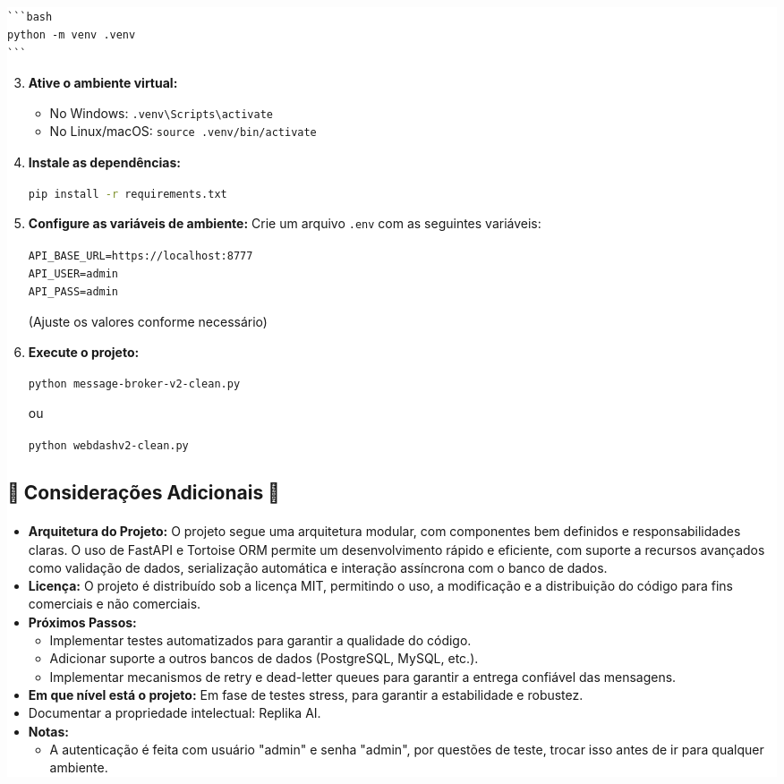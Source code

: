     ```bash
    python -m venv .venv
    ```

3.  **Ative o ambiente virtual:**

    *   No Windows: `.venv\Scripts\activate`
    *   No Linux/macOS: `source .venv/bin/activate`

4.  **Instale as dependências:**
    ```bash
    pip install -r requirements.txt
    ```

5.  **Configure as variáveis de ambiente:**
    Crie um arquivo `.env` com as seguintes variáveis:

    ```
    API_BASE_URL=https://localhost:8777
    API_USER=admin
    API_PASS=admin
    ```
    (Ajuste os valores conforme necessário)

6.  **Execute o projeto:**
    ```bash
    python message-broker-v2-clean.py
    ```

    ou

    ```bash
    python webdashv2-clean.py
    ```

## 🚀 Considerações Adicionais 🚀

*   **Arquitetura do Projeto:** O projeto segue uma arquitetura modular, com componentes bem definidos e responsabilidades claras. 
    O uso de FastAPI e Tortoise ORM permite um desenvolvimento rápido e eficiente, com suporte a recursos avançados como validação de dados, serialização automática e interação assíncrona com o banco de dados.
*   **Licença:** O projeto é distribuído sob a licença MIT, permitindo o uso, a modificação e a distribuição do código para fins comerciais e não comerciais.
*   **Próximos Passos:**
    *   Implementar testes automatizados para garantir a qualidade do código.
    *   Adicionar suporte a outros bancos de dados (PostgreSQL, MySQL, etc.).
    *   Implementar mecanismos de retry e dead-letter queues para garantir a entrega confiável das mensagens.
*   **Em que nível está o projeto:** Em fase de testes stress, para garantir a estabilidade e robustez.
*   Documentar a propriedade intelectual: Replika AI.
*   **Notas:**
    *   A autenticação é feita com usuário "admin" e senha "admin", por questões de teste, trocar isso antes de ir para qualquer ambiente.
